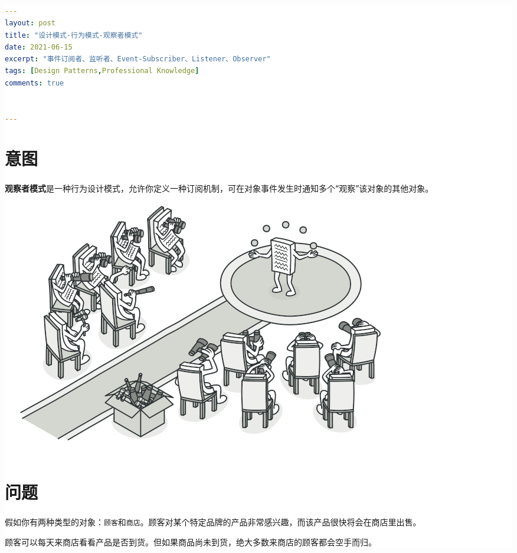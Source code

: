 ```yaml
---
layout: post
title: "设计模式-行为模式-观察者模式"
date: 2021-06-15
excerpt: "事件订阅者、监听者、Event-Subscriber、Listener、Observer"
tags: [Design Patterns,Professional Knowledge]
comments: true


---
```


# 意图

**观察者模式**是一种行为设计模式，允许你定义一种订阅机制，可在对象事件发生时通知多个“观察”该对象的其他对象。

![image-20210615142946467](../../assets/img/image-20210615142946467.png)

# 问题

假如你有两种类型的对象：`顾客`和`商店`。顾客对某个特定品牌的产品非常感兴趣，而该产品很快将会在商店里出售。

顾客可以每天来商店看看产品是否到货。但如果商品尚未到货，绝大多数来商店的顾客都会空手而归。
